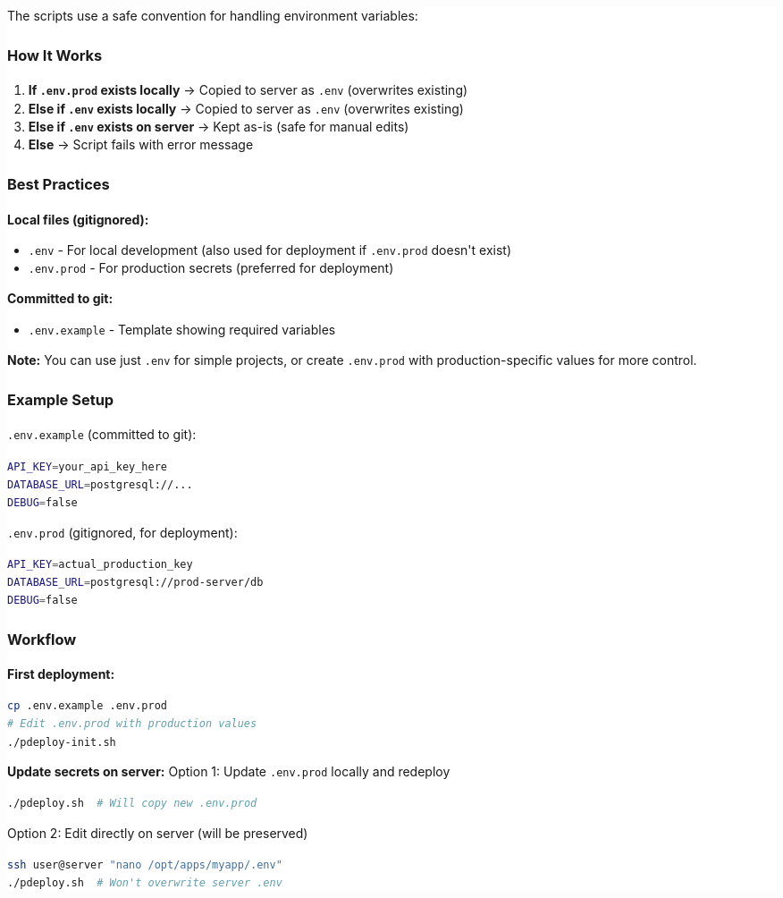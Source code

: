 The scripts use a safe convention for handling environment variables:

### How It Works

1. **If `.env.prod` exists locally** → Copied to server as `.env` (overwrites existing)
2. **Else if `.env` exists locally** → Copied to server as `.env` (overwrites existing)
3. **Else if `.env` exists on server** → Kept as-is (safe for manual edits)
4. **Else** → Script fails with error message

### Best Practices

**Local files (gitignored):**
- `.env` - For local development (also used for deployment if `.env.prod` doesn't exist)
- `.env.prod` - For production secrets (preferred for deployment)

**Committed to git:**
- `.env.example` - Template showing required variables

**Note:** You can use just `.env` for simple projects, or create `.env.prod` with production-specific values for more control.

### Example Setup

`.env.example` (committed to git):
```bash
API_KEY=your_api_key_here
DATABASE_URL=postgresql://...
DEBUG=false
```

`.env.prod` (gitignored, for deployment):
```bash
API_KEY=actual_production_key
DATABASE_URL=postgresql://prod-server/db
DEBUG=false
```

### Workflow

**First deployment:**
```bash
cp .env.example .env.prod
# Edit .env.prod with production values
./pdeploy-init.sh
```

**Update secrets on server:**
Option 1: Update `.env.prod` locally and redeploy
```bash
./pdeploy.sh  # Will copy new .env.prod
```

Option 2: Edit directly on server (will be preserved)
```bash
ssh user@server "nano /opt/apps/myapp/.env"
./pdeploy.sh  # Won't overwrite server .env
```
